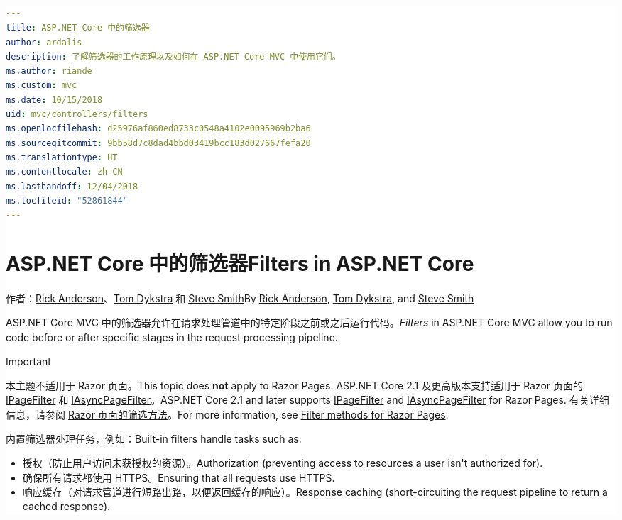 ```yaml
---
title: ASP.NET Core 中的筛选器
author: ardalis
description: 了解筛选器的工作原理以及如何在 ASP.NET Core MVC 中使用它们。
ms.author: riande
ms.custom: mvc
ms.date: 10/15/2018
uid: mvc/controllers/filters
ms.openlocfilehash: d25976af860ed8733c0548a4102e0095969b2ba6
ms.sourcegitcommit: 9bb58d7c8dad4bbd03419bcc183d027667fefa20
ms.translationtype: HT
ms.contentlocale: zh-CN
ms.lasthandoff: 12/04/2018
ms.locfileid: "52861844"
---
```

# <a name="filters-in-aspnet-core"></a><span data-ttu-id="a5d7e-103">ASP.NET Core 中的筛选器</span><span class="sxs-lookup"><span data-stu-id="a5d7e-103">Filters in ASP.NET Core</span></span>

<span data-ttu-id="a5d7e-104">作者：[Rick Anderson](https://twitter.com/RickAndMSFT)、[Tom Dykstra](https://github.com/tdykstra/) 和 [Steve Smith](https://ardalis.com/)</span><span class="sxs-lookup"><span data-stu-id="a5d7e-104">By [Rick Anderson](https://twitter.com/RickAndMSFT), [Tom Dykstra](https://github.com/tdykstra/), and [Steve Smith](https://ardalis.com/)</span></span>

<span data-ttu-id="a5d7e-105">ASP.NET Core MVC 中的筛选器允许在请求处理管道中的特定阶段之前或之后运行代码。</span><span class="sxs-lookup"><span data-stu-id="a5d7e-105">*Filters* in ASP.NET Core MVC allow you to run code before or after specific stages in the request processing pipeline.</span></span>

> [!IMPORTANT]
> <span data-ttu-id="a5d7e-106">本主题不适用于 Razor 页面。</span><span class="sxs-lookup"><span data-stu-id="a5d7e-106">This topic does **not** apply to Razor Pages.</span></span> <span data-ttu-id="a5d7e-107">ASP.NET Core 2.1 及更高版本支持适用于 Razor 页面的 [IPageFilter](/dotnet/api/microsoft.aspnetcore.mvc.filters.ipagefilter?view=aspnetcore-2.0) 和 [IAsyncPageFilter](/dotnet/api/microsoft.aspnetcore.mvc.filters.iasyncpagefilter?view=aspnetcore-2.0)。</span><span class="sxs-lookup"><span data-stu-id="a5d7e-107">ASP.NET Core 2.1 and later supports [IPageFilter](/dotnet/api/microsoft.aspnetcore.mvc.filters.ipagefilter?view=aspnetcore-2.0) and [IAsyncPageFilter](/dotnet/api/microsoft.aspnetcore.mvc.filters.iasyncpagefilter?view=aspnetcore-2.0) for Razor Pages.</span></span> <span data-ttu-id="a5d7e-108">有关详细信息，请参阅 [Razor 页面的筛选方法](xref:razor-pages/filter)。</span><span class="sxs-lookup"><span data-stu-id="a5d7e-108">For more information, see [Filter methods for Razor Pages](xref:razor-pages/filter).</span></span>

 <span data-ttu-id="a5d7e-109">内置筛选器处理任务，例如：</span><span class="sxs-lookup"><span data-stu-id="a5d7e-109">Built-in filters handle tasks such as:</span></span>

 * <span data-ttu-id="a5d7e-110">授权（防止用户访问未获授权的资源）。</span><span class="sxs-lookup"><span data-stu-id="a5d7e-110">Authorization (preventing access to resources a user isn't authorized for).</span></span>
 * <span data-ttu-id="a5d7e-111">确保所有请求都使用 HTTPS。</span><span class="sxs-lookup"><span data-stu-id="a5d7e-111">Ensuring that all requests use HTTPS.</span></span>
 * <span data-ttu-id="a5d7e-112">响应缓存（对请求管道进行短路出路，以便返回缓存的响应）。</span><span class="sxs-lookup"><span data-stu-id="a5d7e-112">Response caching (short-circuiting the request pipeline to return a cached response).</span></span> 
